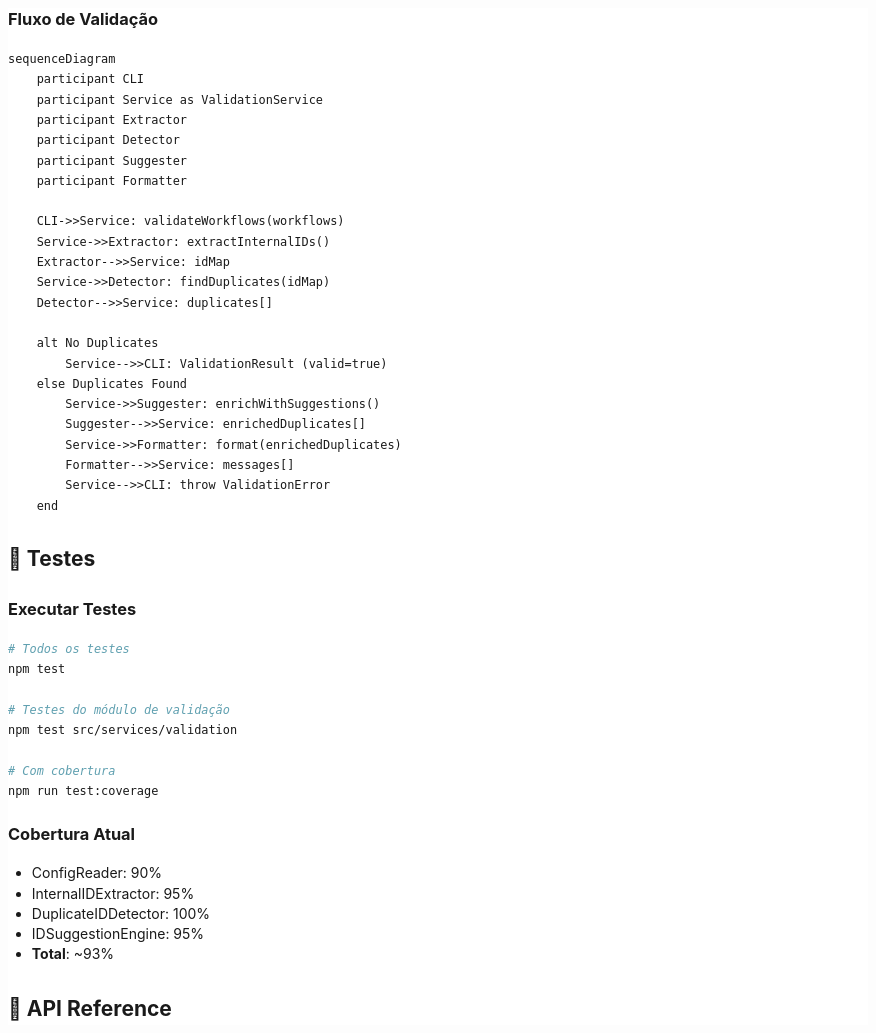 ### Fluxo de Validação

```mermaid
sequenceDiagram
    participant CLI
    participant Service as ValidationService
    participant Extractor
    participant Detector
    participant Suggester
    participant Formatter

    CLI->>Service: validateWorkflows(workflows)
    Service->>Extractor: extractInternalIDs()
    Extractor-->>Service: idMap
    Service->>Detector: findDuplicates(idMap)
    Detector-->>Service: duplicates[]

    alt No Duplicates
        Service-->>CLI: ValidationResult (valid=true)
    else Duplicates Found
        Service->>Suggester: enrichWithSuggestions()
        Suggester-->>Service: enrichedDuplicates[]
        Service->>Formatter: format(enrichedDuplicates)
        Formatter-->>Service: messages[]
        Service-->>CLI: throw ValidationError
    end
```

## 🧪 Testes

### Executar Testes

```bash
# Todos os testes
npm test

# Testes do módulo de validação
npm test src/services/validation

# Com cobertura
npm run test:coverage
```

### Cobertura Atual

- ConfigReader: 90%
- InternalIDExtractor: 95%
- DuplicateIDDetector: 100%
- IDSuggestionEngine: 95%
- **Total**: ~93%

## 📝 API Reference
